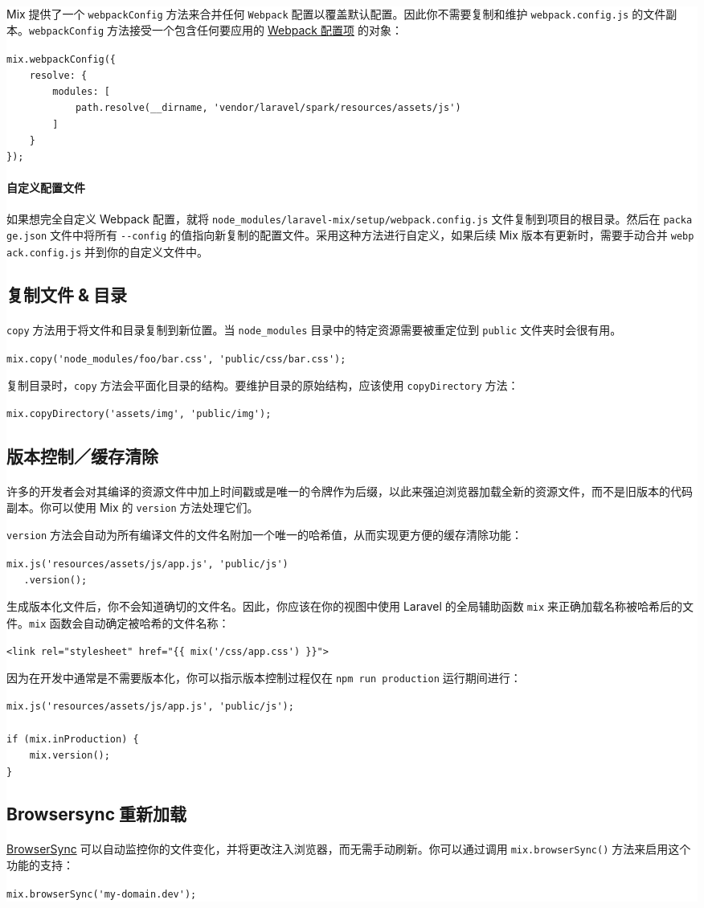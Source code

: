Mix 提供了一个 `webpackConfig` 方法来合并任何 `Webpack` 配置以覆盖默认配置。因此你不需要复制和维护 `webpack.config.js` 的文件副本。`webpackConfig` 方法接受一个包含任何要应用的 [Webpack 配置项](https://webpack.js.org/configuration/) 的对象：

    mix.webpackConfig({
        resolve: {
            modules: [
                path.resolve(__dirname, 'vendor/laravel/spark/resources/assets/js')
            ]
        }
    });

#### 自定义配置文件

如果想完全自定义 Webpack 配置，就将 `node_modules/laravel-mix/setup/webpack.config.js` 文件复制到项目的根目录。然后在 `package.json` 文件中将所有 `--config` 的值指向新复制的配置文件。采用这种方法进行自定义，如果后续 Mix 版本有更新时，需要手动合并 `webpack.config.js` 并到你的自定义文件中。

<a name="copying-files-and-directories"></a>
## 复制文件 & 目录

`copy` 方法用于将文件和目录复制到新位置。当 `node_modules` 目录中的特定资源需要被重定位到 `public` 文件夹时会很有用。

    mix.copy('node_modules/foo/bar.css', 'public/css/bar.css');
复制目录时，`copy` 方法会平面化目录的结构。要维护目录的原始结构，应该使用 `copyDirectory` 方法：

    mix.copyDirectory('assets/img', 'public/img');

<a name="versioning-and-cache-busting"></a>
## 版本控制／缓存清除

许多的开发者会对其编译的资源文件中加上时间戳或是唯一的令牌作为后缀，以此来强迫浏览器加载全新的资源文件，而不是旧版本的代码副本。你可以使用 Mix 的 `version` 方法处理它们。

`version` 方法会自动为所有编译文件的文件名附加一个唯一的哈希值，从而实现更方便的缓存清除功能：

    mix.js('resources/assets/js/app.js', 'public/js')
       .version();

生成版本化文件后，你不会知道确切的文件名。因此，你应该在你的视图中使用 Laravel 的全局辅助函数 `mix` 来正确加载名称被哈希后的文件。`mix` 函数会自动确定被哈希的文件名称：

    <link rel="stylesheet" href="{{ mix('/css/app.css') }}">

因为在开发中通常是不需要版本化，你可以指示版本控制过程仅在 `npm run production` 运行期间进行：

    mix.js('resources/assets/js/app.js', 'public/js');

    if (mix.inProduction) {
        mix.version();
    }

<a name="browsersync-reloading"></a>
## Browsersync 重新加载

[BrowserSync](https://browsersync.io/) 可以自动监控你的文件变化，并将更改注入浏览器，而无需手动刷新。你可以通过调用 `mix.browserSync()` 方法来启用这个功能的支持：

    mix.browserSync('my-domain.dev');
